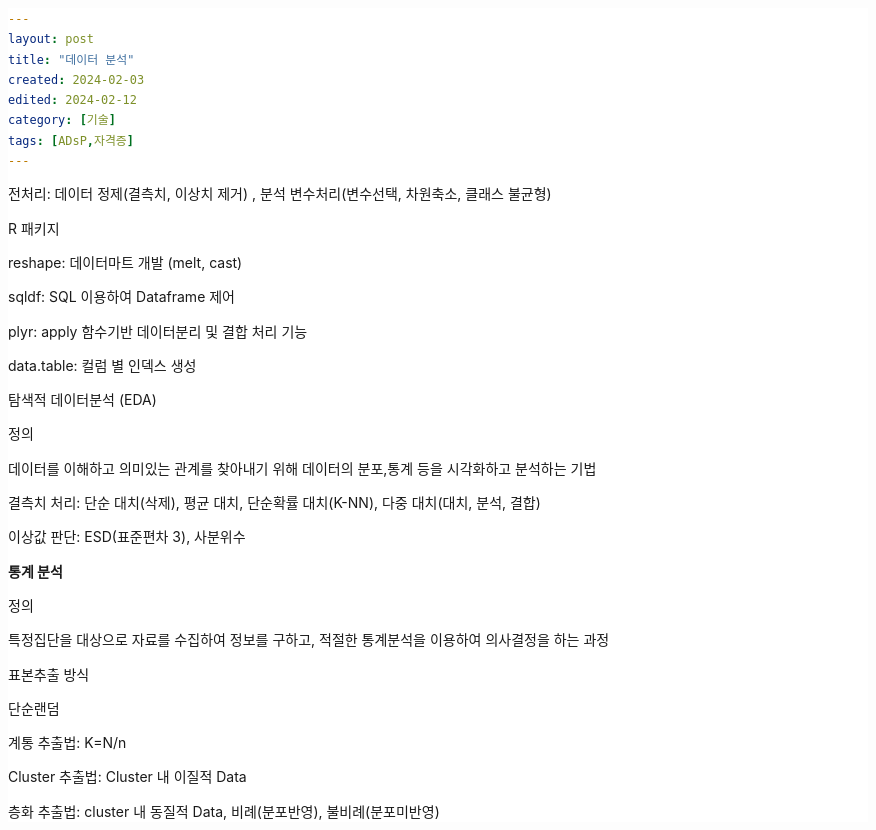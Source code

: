 ```yaml
---
layout: post
title: "데이터 분석"
created: 2024-02-03
edited: 2024-02-12
category: [기술]
tags: [ADsP,자격증]
---
```



전처리: 데이터 정제(결측치, 이상치 제거) , 분석 변수처리(변수선택, 차원축소, 클래스 불균형)


R 패키지


reshape: 데이터마트 개발 (melt, cast)


sqldf: SQL 이용하여 Dataframe 제어


plyr: apply 함수기반 데이터분리 및 결합 처리 기능


data.table: 컬럼 별 인덱스 생성


탐색적 데이터분석 (EDA)


정의


데이터를 이해하고 의미있는 관계를 찾아내기 위해 데이터의 분포,통계 등을 시각화하고 분석하는 기법


결측치 처리: 단순 대치(삭제), 평균 대치, 단순확률 대치(K-NN), 다중 대치(대치, 분석, 결합)


이상값 판단: ESD(표준편차 3), 사분위수


**통계 분석**


정의


특정집단을 대상으로 자료를 수집하여 정보를 구하고, 적절한 통계분석을 이용하여 의사결정을 하는 과정


표본추출 방식


단순랜덤


계통 추출법: K=N/n


Cluster 추출법: Cluster 내 이질적 Data


층화 추출법: cluster 내 동질적 Data, 비례(분포반영), 불비례(분포미반영)
